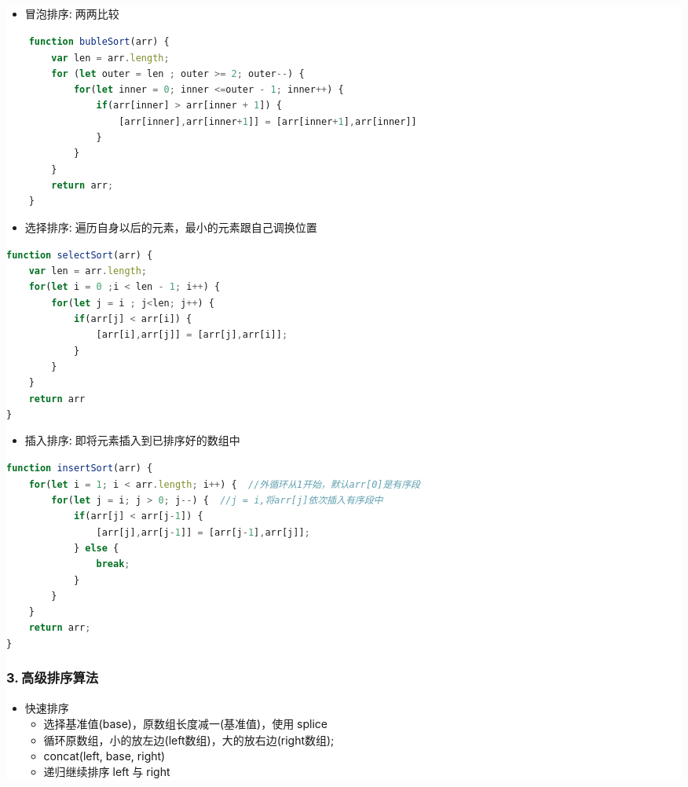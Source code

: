 - 冒泡排序: 两两比较

```js
	function bubleSort(arr) {
	    var len = arr.length;
	    for (let outer = len ; outer >= 2; outer--) {
	        for(let inner = 0; inner <=outer - 1; inner++) {
	            if(arr[inner] > arr[inner + 1]) {
	                [arr[inner],arr[inner+1]] = [arr[inner+1],arr[inner]]
	            }
	        }
	    }
	    return arr;
	}
```

- 选择排序: 遍历自身以后的元素，最小的元素跟自己调换位置

```js
function selectSort(arr) {
    var len = arr.length;
    for(let i = 0 ;i < len - 1; i++) {
        for(let j = i ; j<len; j++) {
            if(arr[j] < arr[i]) {
                [arr[i],arr[j]] = [arr[j],arr[i]];
            }
        }
    }
    return arr
}
```
	
- 插入排序: 即将元素插入到已排序好的数组中

```js
function insertSort(arr) {
    for(let i = 1; i < arr.length; i++) {  //外循环从1开始，默认arr[0]是有序段
        for(let j = i; j > 0; j--) {  //j = i,将arr[j]依次插入有序段中
            if(arr[j] < arr[j-1]) {
                [arr[j],arr[j-1]] = [arr[j-1],arr[j]];
            } else {
                break;
            }
        }
    }
    return arr;
}
```
	
### 3. 高级排序算法

- 快速排序
	- 选择基准值(base)，原数组长度减一(基准值)，使用 splice
	- 循环原数组，小的放左边(left数组)，大的放右边(right数组);
	- concat(left, base, right)
	- 递归继续排序 left 与 right
